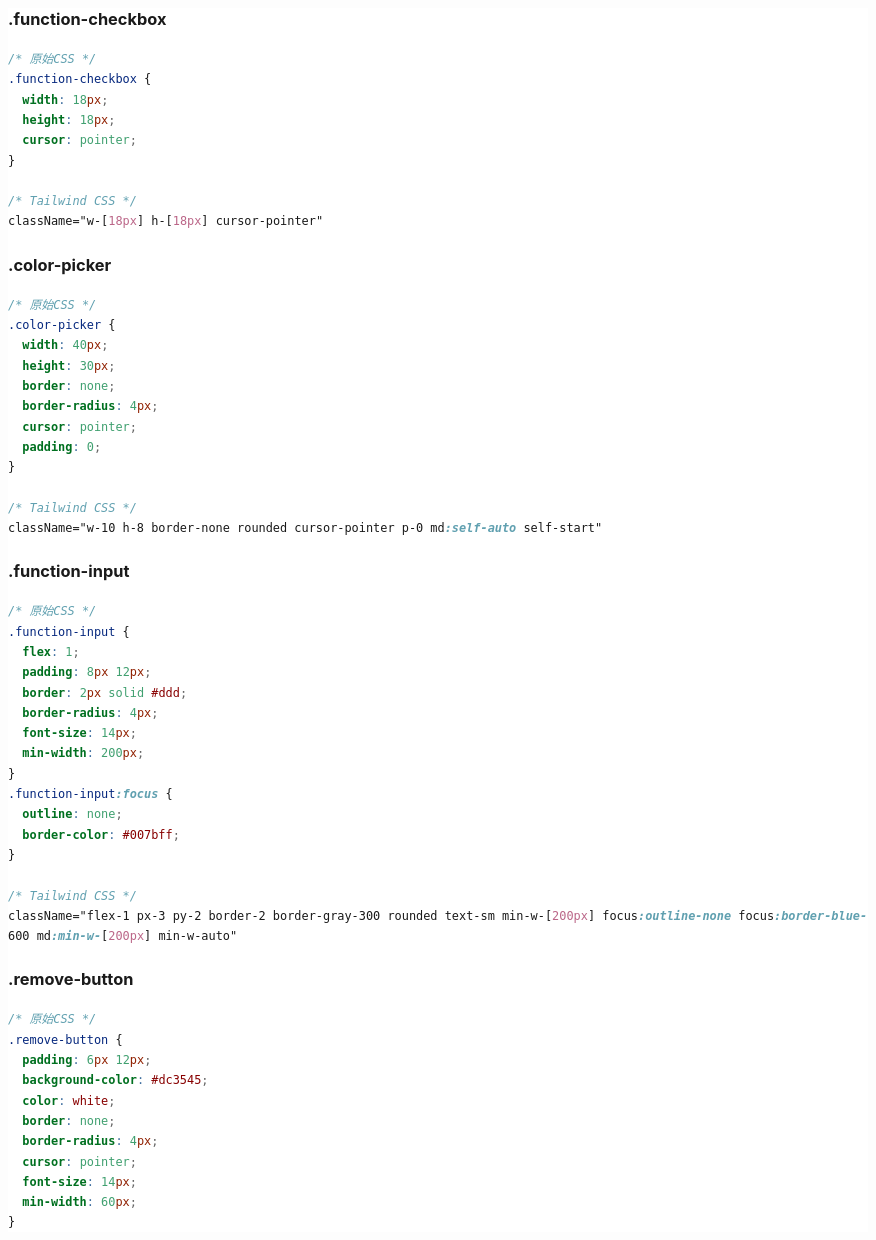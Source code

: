 ### .function-checkbox
```css
/* 原始CSS */
.function-checkbox {
  width: 18px;
  height: 18px;
  cursor: pointer;
}

/* Tailwind CSS */
className="w-[18px] h-[18px] cursor-pointer"
```

### .color-picker
```css
/* 原始CSS */
.color-picker {
  width: 40px;
  height: 30px;
  border: none;
  border-radius: 4px;
  cursor: pointer;
  padding: 0;
}

/* Tailwind CSS */
className="w-10 h-8 border-none rounded cursor-pointer p-0 md:self-auto self-start"
```

### .function-input
```css
/* 原始CSS */
.function-input {
  flex: 1;
  padding: 8px 12px;
  border: 2px solid #ddd;
  border-radius: 4px;
  font-size: 14px;
  min-width: 200px;
}
.function-input:focus {
  outline: none;
  border-color: #007bff;
}

/* Tailwind CSS */
className="flex-1 px-3 py-2 border-2 border-gray-300 rounded text-sm min-w-[200px] focus:outline-none focus:border-blue-600 md:min-w-[200px] min-w-auto"
```

### .remove-button
```css
/* 原始CSS */
.remove-button {
  padding: 6px 12px;
  background-color: #dc3545;
  color: white;
  border: none;
  border-radius: 4px;
  cursor: pointer;
  font-size: 14px;
  min-width: 60px;
}
```